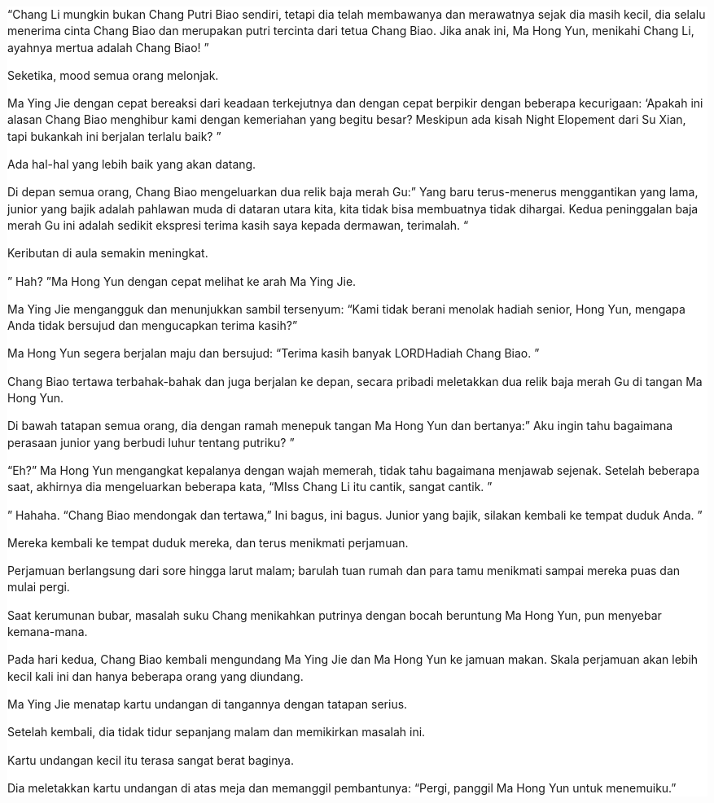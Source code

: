 “Chang Li mungkin bukan Chang Putri Biao sendiri, tetapi dia telah membawanya dan merawatnya sejak dia masih kecil, dia selalu menerima cinta Chang Biao dan merupakan putri tercinta dari tetua Chang Biao. Jika anak ini, Ma Hong Yun, menikahi Chang Li, ayahnya mertua adalah Chang Biao! ”

Seketika, mood semua orang melonjak.

Ma Ying Jie dengan cepat bereaksi dari keadaan terkejutnya dan dengan cepat berpikir dengan beberapa kecurigaan: ‘Apakah ini alasan Chang Biao menghibur kami dengan kemeriahan yang begitu besar? Meskipun ada kisah Night Elopement dari Su Xian, tapi bukankah ini berjalan terlalu baik? ”

Ada hal-hal yang lebih baik yang akan datang.

Di depan semua orang, Chang Biao mengeluarkan dua relik baja merah Gu:” Yang baru terus-menerus menggantikan yang lama, junior yang bajik adalah pahlawan muda di dataran utara kita, kita tidak bisa membuatnya tidak dihargai. Kedua peninggalan baja merah Gu ini adalah sedikit ekspresi terima kasih saya kepada dermawan, terimalah. “

Keributan di aula semakin meningkat.

” Hah? ”Ma Hong Yun dengan cepat melihat ke arah Ma Ying Jie.

Ma Ying Jie mengangguk dan menunjukkan sambil tersenyum: “Kami tidak berani menolak hadiah senior, Hong Yun, mengapa Anda tidak bersujud dan mengucapkan terima kasih?”



Ma Hong Yun segera berjalan maju dan bersujud: “Terima kasih banyak LORDHadiah Chang Biao. ”

Chang Biao tertawa terbahak-bahak dan juga berjalan ke depan, secara pribadi meletakkan dua relik baja merah Gu di tangan Ma Hong Yun.

Di bawah tatapan semua orang, dia dengan ramah menepuk tangan Ma Hong Yun dan bertanya:” Aku ingin tahu bagaimana perasaan junior yang berbudi luhur tentang putriku? ”

“Eh?” Ma Hong Yun mengangkat kepalanya dengan wajah memerah, tidak tahu bagaimana menjawab sejenak. Setelah beberapa saat, akhirnya dia mengeluarkan beberapa kata, “MIss Chang Li itu cantik, sangat cantik. ”

” Hahaha. “Chang Biao mendongak dan tertawa,” Ini bagus, ini bagus. Junior yang bajik, silakan kembali ke tempat duduk Anda. ”

Mereka kembali ke tempat duduk mereka, dan terus menikmati perjamuan.

Perjamuan berlangsung dari sore hingga larut malam; barulah tuan rumah dan para tamu menikmati sampai mereka puas dan mulai pergi.

Saat kerumunan bubar, masalah suku Chang menikahkan putrinya dengan bocah beruntung Ma Hong Yun, pun menyebar kemana-mana.

Pada hari kedua, Chang Biao kembali mengundang Ma Ying Jie dan Ma Hong Yun ke jamuan makan. Skala perjamuan akan lebih kecil kali ini dan hanya beberapa orang yang diundang.

Ma Ying Jie menatap kartu undangan di tangannya dengan tatapan serius.

Setelah kembali, dia tidak tidur sepanjang malam dan memikirkan masalah ini.

Kartu undangan kecil itu terasa sangat berat baginya.

Dia meletakkan kartu undangan di atas meja dan memanggil pembantunya: “Pergi, panggil Ma Hong Yun untuk menemuiku.”
